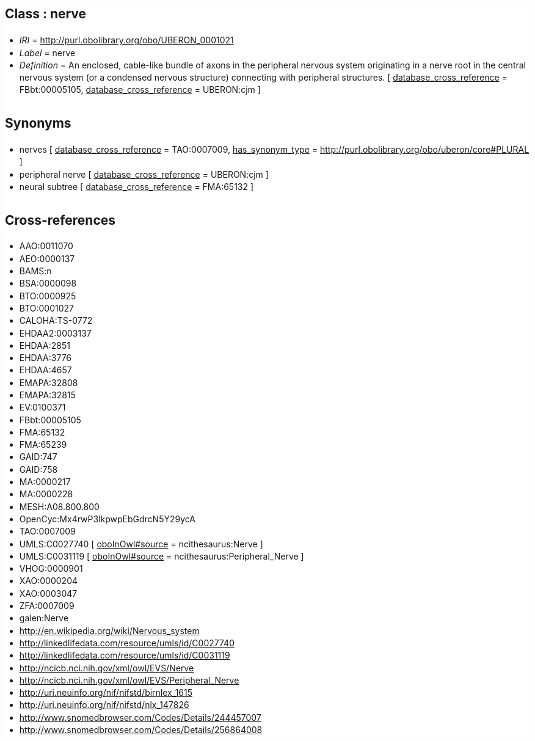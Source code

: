 
## Class : nerve

 * *IRI* = http://purl.obolibrary.org/obo/UBERON_0001021
 * *Label* = nerve
 * *Definition* = An enclosed, cable-like bundle of axons in the peripheral nervous system originating in a nerve root in the central nervous system (or a condensed nervous structure) connecting with peripheral structures. [ [database_cross_reference](../../ef/oboInOwl#hasDbXref.md) = FBbt:00005105, [database_cross_reference](../../ef/oboInOwl#hasDbXref.md) = UBERON:cjm ]

## Synonyms

 * nerves [ [database_cross_reference](../../ef/oboInOwl#hasDbXref.md) = TAO:0007009, [has_synonym_type](../../pe/oboInOwl#hasSynonymType.md) = http://purl.obolibrary.org/obo/uberon/core#PLURAL ]
 * peripheral nerve [ [database_cross_reference](../../ef/oboInOwl#hasDbXref.md) = UBERON:cjm ]
 * neural subtree [ [database_cross_reference](../../ef/oboInOwl#hasDbXref.md) = FMA:65132 ]

## Cross-references

 * AAO:0011070
 * AEO:0000137
 * BAMS:n
 * BSA:0000098
 * BTO:0000925
 * BTO:0001027
 * CALOHA:TS-0772
 * EHDAA2:0003137
 * EHDAA:2851
 * EHDAA:3776
 * EHDAA:4657
 * EMAPA:32808
 * EMAPA:32815
 * EV:0100371
 * FBbt:00005105
 * FMA:65132
 * FMA:65239
 * GAID:747
 * GAID:758
 * MA:0000217
 * MA:0000228
 * MESH:A08.800.800
 * OpenCyc:Mx4rwP3lkpwpEbGdrcN5Y29ycA
 * TAO:0007009
 * UMLS:C0027740 [ [oboInOwl#source](../../ce/oboInOwl#source.md) = ncithesaurus:Nerve ]
 * UMLS:C0031119 [ [oboInOwl#source](../../ce/oboInOwl#source.md) = ncithesaurus:Peripheral_Nerve ]
 * VHOG:0000901
 * XAO:0000204
 * XAO:0003047
 * ZFA:0007009
 * galen:Nerve
 * http://en.wikipedia.org/wiki/Nervous_system
 * http://linkedlifedata.com/resource/umls/id/C0027740
 * http://linkedlifedata.com/resource/umls/id/C0031119
 * http://ncicb.nci.nih.gov/xml/owl/EVS/Nerve
 * http://ncicb.nci.nih.gov/xml/owl/EVS/Peripheral_Nerve
 * http://uri.neuinfo.org/nif/nifstd/birnlex_1615
 * http://uri.neuinfo.org/nif/nifstd/nlx_147826
 * http://www.snomedbrowser.com/Codes/Details/244457007
 * http://www.snomedbrowser.com/Codes/Details/256864008
